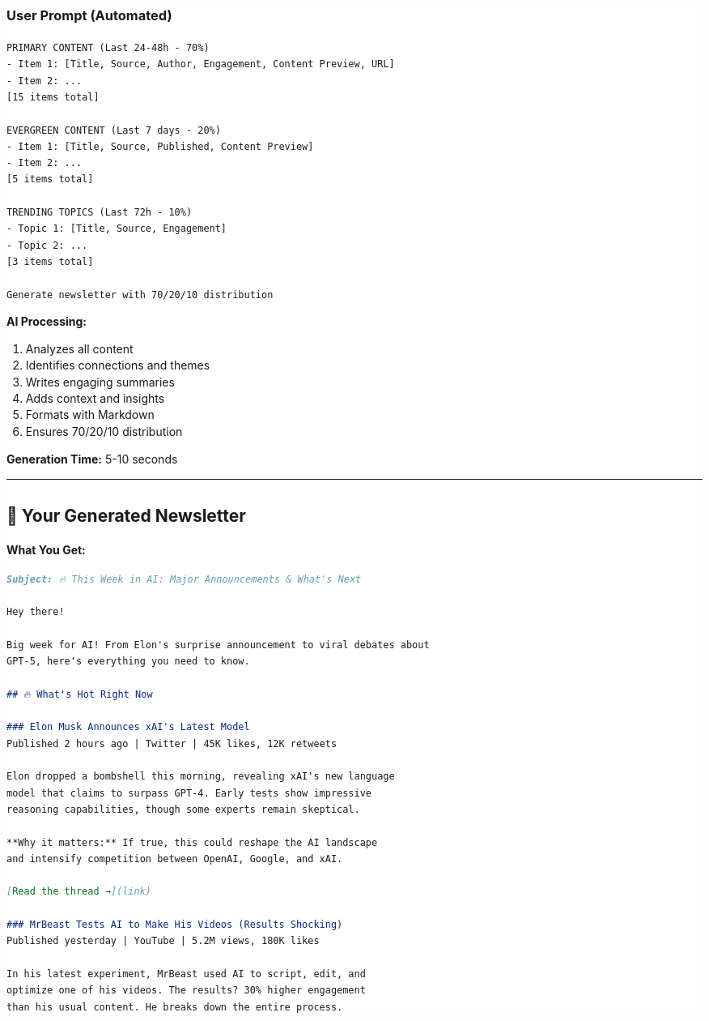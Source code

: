 ### User Prompt (Automated)
```
PRIMARY CONTENT (Last 24-48h - 70%)
- Item 1: [Title, Source, Author, Engagement, Content Preview, URL]
- Item 2: ...
[15 items total]

EVERGREEN CONTENT (Last 7 days - 20%)
- Item 1: [Title, Source, Published, Content Preview]
- Item 2: ...
[5 items total]

TRENDING TOPICS (Last 72h - 10%)
- Topic 1: [Title, Source, Engagement]
- Topic 2: ...
[3 items total]

Generate newsletter with 70/20/10 distribution
```

**AI Processing:**
1. Analyzes all content
2. Identifies connections and themes
3. Writes engaging summaries
4. Adds context and insights
5. Formats with Markdown
6. Ensures 70/20/10 distribution

**Generation Time:** 5-10 seconds

---

## 📧 Your Generated Newsletter

**What You Get:**

```markdown
Subject: 🔥 This Week in AI: Major Announcements & What's Next

Hey there!

Big week for AI! From Elon's surprise announcement to viral debates about
GPT-5, here's everything you need to know.

## 🔥 What's Hot Right Now

### Elon Musk Announces xAI's Latest Model
Published 2 hours ago | Twitter | 45K likes, 12K retweets

Elon dropped a bombshell this morning, revealing xAI's new language
model that claims to surpass GPT-4. Early tests show impressive
reasoning capabilities, though some experts remain skeptical.

**Why it matters:** If true, this could reshape the AI landscape
and intensify competition between OpenAI, Google, and xAI.

[Read the thread →](link)

### MrBeast Tests AI to Make His Videos (Results Shocking)
Published yesterday | YouTube | 5.2M views, 180K likes

In his latest experiment, MrBeast used AI to script, edit, and
optimize one of his videos. The results? 30% higher engagement
than his usual content. He breaks down the entire process.

```